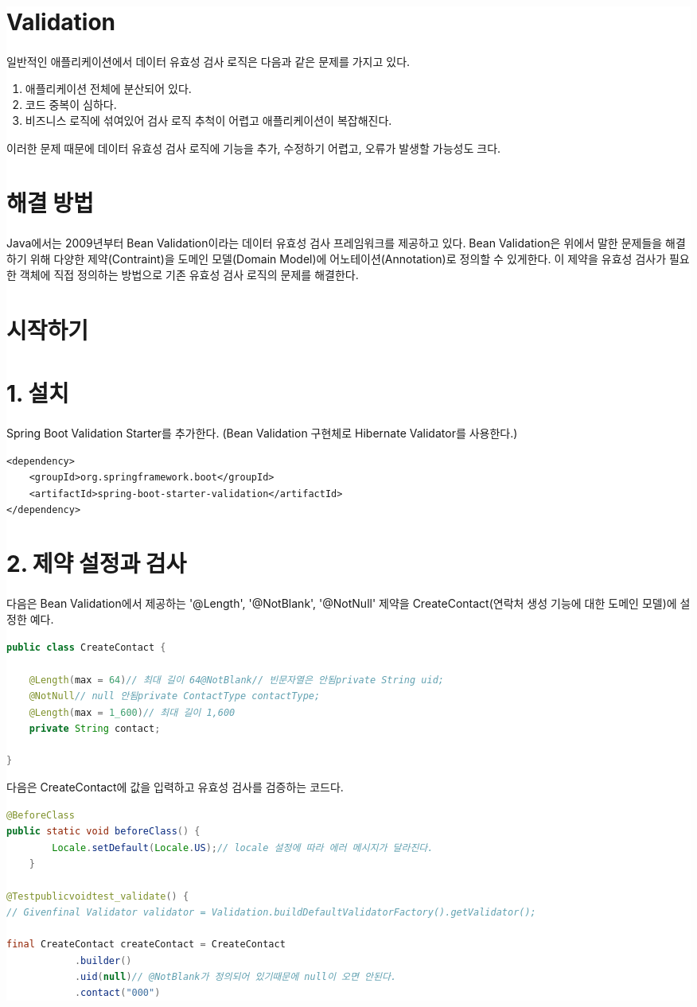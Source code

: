 # Validation


일반적인 애플리케이션에서 데이터 유효성 검사 로직은 다음과 같은 문제를 가지고 있다.

1. 애플리케이션 전체에 분산되어 있다.
2. 코드 중복이 심하다.
3. 비즈니스 로직에 섞여있어 검사 로직 추척이 어렵고 애플리케이션이 복잡해진다.

이러한 문제 때문에 데이터 유효성 검사 로직에 기능을 추가, 수정하기 어렵고, 오류가 발생할 가능성도 크다.

# 해결 방법

Java에서는 2009년부터 Bean Validation이라는 데이터 유효성 검사 프레임워크를 제공하고 있다. Bean Validation은 위에서 말한 문제들을 해결하기 위해 다양한 제약(Contraint)을 도메인 모델(Domain Model)에 어노테이션(Annotation)로 정의할 수 있게한다. 이 제약을 유효성 검사가 필요한 객체에 직접 정의하는 방법으로 기존 유효성 검사 로직의 문제를 해결한다.

# 시작하기

# 1. 설치

Spring Boot Validation Starter를 추가한다. (Bean Validation 구현체로 Hibernate Validator를 사용한다.)

```
<dependency>
    <groupId>org.springframework.boot</groupId>
    <artifactId>spring-boot-starter-validation</artifactId>
</dependency>

```

# 2. 제약 설정과 검사

다음은 Bean Validation에서 제공하는 '@Length', '@NotBlank', '@NotNull' 제약을 CreateContact(연락처 생성 기능에 대한 도메인 모델)에 설정한 예다.

```java
public class CreateContact {

	@Length(max = 64)// 최대 길이 64@NotBlank// 빈문자열은 안됨private String uid;
	@NotNull// null 안됨private ContactType contactType;
	@Length(max = 1_600)// 최대 길이 1,600
	private String contact;

}

```

다음은 CreateContact에 값을 입력하고 유효성 검사를 검증하는 코드다.

```java
@BeforeClass
public static void beforeClass() {
        Locale.setDefault(Locale.US);// locale 설정에 따라 에러 메시지가 달라진다.
    }

@Testpublicvoidtest_validate() {
// Givenfinal Validator validator = Validation.buildDefaultValidatorFactory().getValidator();

final CreateContact createContact = CreateContact
            .builder()
            .uid(null)// @NotBlank가 정의되어 있기때문에 null이 오면 안된다.
            .contact("000")
```